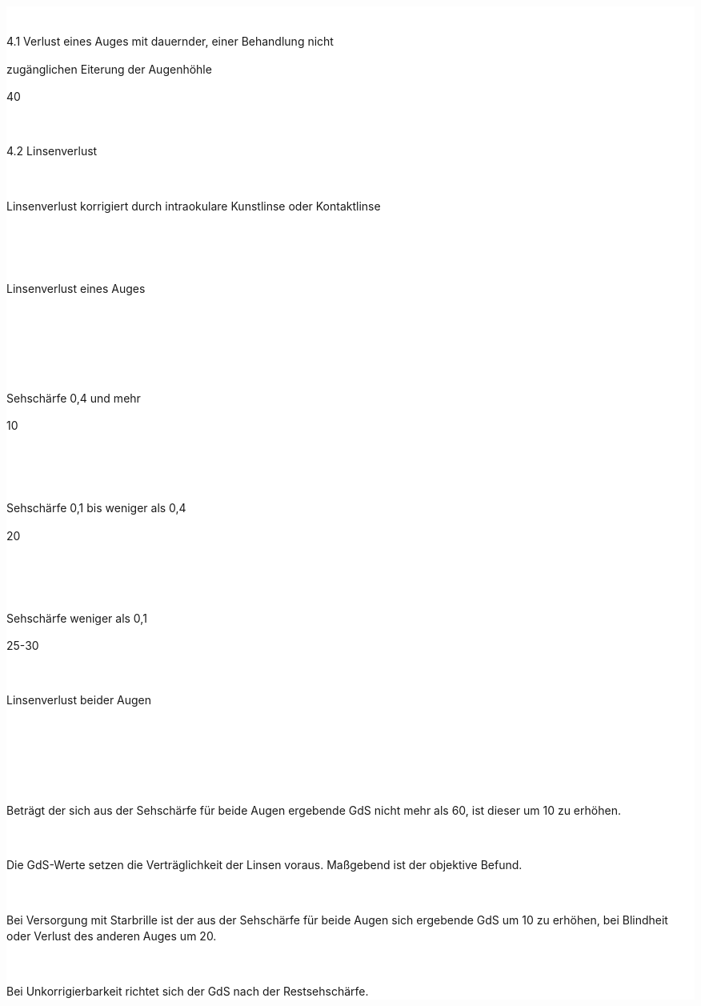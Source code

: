 
 

4.1 Verlust eines Auges mit dauernder, einer Behandlung nicht

zugänglichen Eiterung der Augenhöhle

40

 

4.2 Linsenverlust

 

Linsenverlust korrigiert durch intraokulare Kunstlinse oder Kontaktlinse

 

 

Linsenverlust eines Auges

 

 

 

Sehschärfe 0,4 und mehr

10

 

 

Sehschärfe 0,1 bis weniger als 0,4

20

 

 

Sehschärfe weniger als 0,1

25-30

 

Linsenverlust beider Augen

 

 

 

Beträgt der sich aus der Sehschärfe für beide Augen ergebende GdS nicht mehr als 60, ist dieser um 10 zu erhöhen. 
 

 

Die GdS-Werte setzen die Verträglichkeit der Linsen voraus. Maßgebend ist der objektive Befund. 
 

 

Bei Versorgung mit Starbrille ist der aus der Sehschärfe für beide Augen sich ergebende GdS um 10 zu erhöhen, bei Blindheit oder Verlust des anderen Auges um 20. 
 

 

Bei Unkorrigierbarkeit richtet sich der GdS nach der Restsehschärfe.
